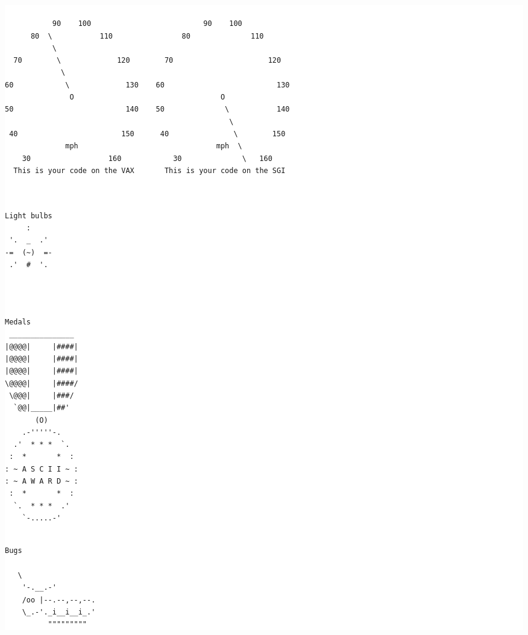 ```

           90    100                          90    100
      80  \           110                80              110
           \
  70        \             120        70                      120
             \
60            \             130    60                          130
               O                                  O
50                          140    50              \           140
                                                    \
 40                        150      40               \        150
              mph                                mph  \
    30                  160            30              \   160
  This is your code on the VAX       This is your code on the SGI

```

```


Light bulbs
     :
 '.  _  .'
-=  (~)  =-
 .'  #  '.


```

```


Medals
 _______________
|@@@@|     |####|
|@@@@|     |####|
|@@@@|     |####|
\@@@@|     |####/
 \@@@|     |###/
  `@@|_____|##'
       (O)
    .-'''''-.
  .'  * * *  `.
 :  *       *  :
: ~ A S C I I ~ :
: ~ A W A R D ~ :
 :  *       *  :
  `.  * * *  .'
    `-.....-'

```

```

Bugs

   \
    '-.__.-'
    /oo |--.--,--,--.
    \_.-'._i__i__i_.'
          """""""""  
```
